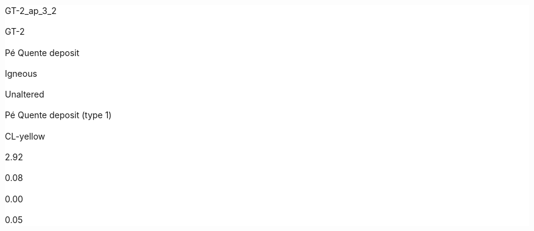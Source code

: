 GT-2\_ap\_3\_2

</td>

<td style="text-align:right;">

GT-2

</td>

<td style="text-align:right;">

Pé Quente deposit

</td>

<td style="text-align:right;">

Igneous

</td>

<td style="text-align:right;">

Unaltered

</td>

<td style="text-align:right;">

Pé Quente deposit (type 1)

</td>

<td style="text-align:right;">

CL-yellow

</td>

<td style="text-align:right;">

2.92

</td>

<td style="text-align:right;">

0.08

</td>

<td style="text-align:right;">

0.00

</td>

<td style="text-align:right;">

0.05

</td>

<td style="text-align:right;">
